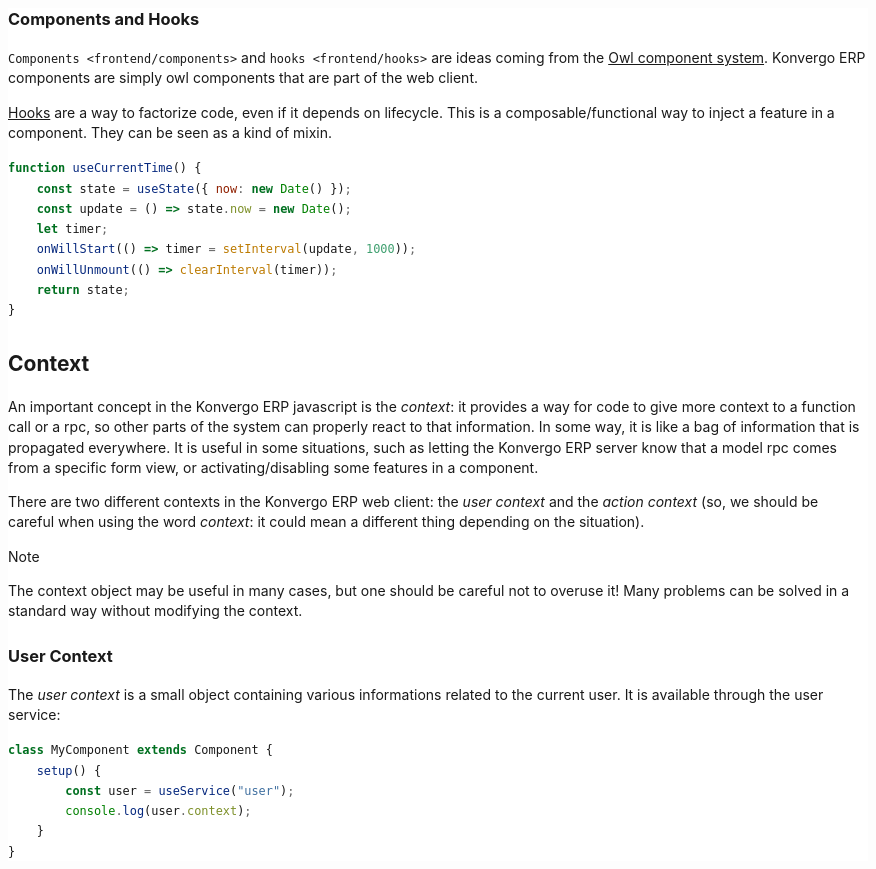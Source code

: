 ### Components and Hooks

`Components <frontend/components>` and `hooks <frontend/hooks>` are
ideas coming from the [Owl component
system](https://github.com/odoo/owl/blob/master/doc/readme.md). Konvergo ERP
components are simply owl components that are part of the web client.

[Hooks](https://github.com/odoo/owl/blob/master/doc/reference/hooks.md)
are a way to factorize code, even if it depends on lifecycle. This is a
composable/functional way to inject a feature in a component. They can
be seen as a kind of mixin.

``` javascript
function useCurrentTime() {
    const state = useState({ now: new Date() });
    const update = () => state.now = new Date();
    let timer;
    onWillStart(() => timer = setInterval(update, 1000));
    onWillUnmount(() => clearInterval(timer));
    return state;
}
```

## Context

An important concept in the Konvergo ERP javascript is the *context*: it
provides a way for code to give more context to a function call or a
rpc, so other parts of the system can properly react to that
information. In some way, it is like a bag of information that is
propagated everywhere. It is useful in some situations, such as letting
the Konvergo ERP server know that a model rpc comes from a specific form view,
or activating/disabling some features in a component.

There are two different contexts in the Konvergo ERP web client: the *user
context* and the *action context* (so, we should be careful when using
the word *context*: it could mean a different thing depending on the
situation).

> [!NOTE]
> The <span class="title-ref">context</span> object may be useful in
> many cases, but one should be careful not to overuse it! Many problems
> can be solved in a standard way without modifying the context.

### User Context

The *user context* is a small object containing various informations
related to the current user. It is available through the
<span class="title-ref">user</span> service:

``` javascript
class MyComponent extends Component {
    setup() {
        const user = useService("user");
        console.log(user.context);
    }
}
```
